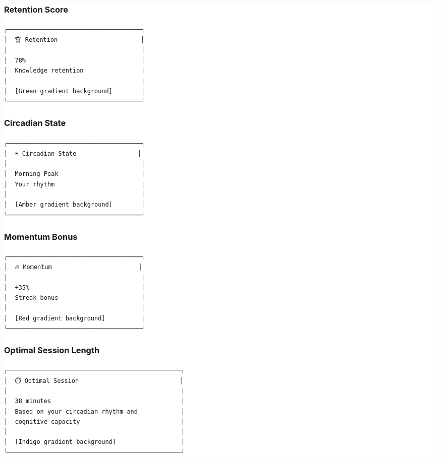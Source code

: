 ### Retention Score

```
┌─────────────────────────────────────┐
│  🏆 Retention                       │
│                                     │
│  78%                                │
│  Knowledge retention                │
│                                     │
│  [Green gradient background]        │
└─────────────────────────────────────┘
```

### Circadian State

```
┌─────────────────────────────────────┐
│  ☀️ Circadian State                 │
│                                     │
│  Morning Peak                       │
│  Your rhythm                        │
│                                     │
│  [Amber gradient background]        │
└─────────────────────────────────────┘
```

### Momentum Bonus

```
┌─────────────────────────────────────┐
│  🔥 Momentum                        │
│                                     │
│  +35%                               │
│  Streak bonus                       │
│                                     │
│  [Red gradient background]          │
└─────────────────────────────────────┘
```

### Optimal Session Length

```
┌────────────────────────────────────────────────┐
│  ⏱️ Optimal Session                            │
│                                                │
│  38 minutes                                    │
│  Based on your circadian rhythm and            │
│  cognitive capacity                            │
│                                                │
│  [Indigo gradient background]                  │
└────────────────────────────────────────────────┘
```
